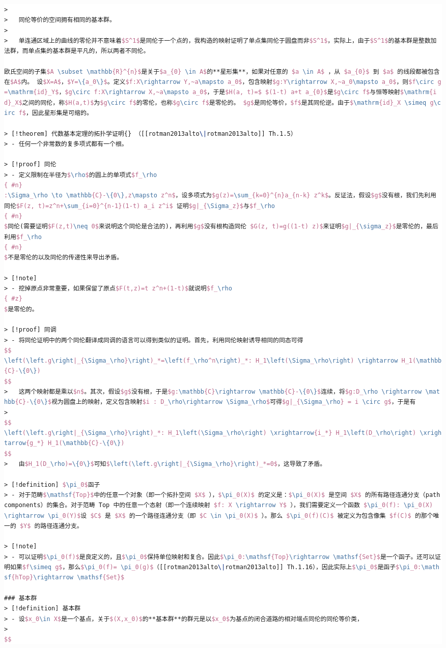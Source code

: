 ```tikz
>
>   同伦等价的空间拥有相同的基本群。
>
>   单连通区域上的曲线的零伦并不意味着$S^1$是同伦于一个点的，我构造的映射证明了单点集同伦于圆盘而非$S^1$，实际上，由于$S^1$的基本群是整数加法群，而单点集的基本群是平凡的，所以两者不同伦。

欧氏空间的子集$A \subset \mathbb{R}^{n}$是关于$a_{0} \in A$的**星形集**，如果对任意的 $a \in A$ ，从 $a_{0}$ 到 $a$ 的线段都被包含在$A$内。 设$X=A$，$Y=\{a_0\}$。定义$f:X\rightarrow Y,~a\mapsto a_0$，包含映射$g:Y\rightarrow X,~a_0\mapsto a_0$，则$f\circ g=\mathrm{id}_Y$，$g\circ f:X\rightarrow X,~a\mapsto a_0$，于是$H(a, t)=$ $(1-t) a+t a_{0}$是$g\circ f$与恒等映射$\mathrm{id}_X$之间的同伦，称$H(a,t)$为$g\circ f$的零伦，也称$g\circ f$是零伦的。 $g$是同伦等价，$f$是其同伦逆。由于$\mathrm{id}_X \simeq g\circ f$，因此星形集是可缩的。

> [!theorem] 代数基本定理的拓扑学证明{} （[[rotman2013alto\|rotman2013alto]] Th.1.5）
> - 任何一个非常数的复多项式都有一个根。

> [!proof] 同伦
> - 定义限制在半径为$\rho$的圆上的单项式$f_\rho
{ #n}
:\Sigma_\rho \to \mathbb{C}-\{0\},z\mapsto z^n$，设多项式为$g(z)=\sum_{k=0}^{n}a_{n-k} z^k$。反证法，假设$g$没有根，我们先利用 同伦$F(z, t)=z^n+\sum_{i=0}^{n-1}(1-t) a_i z^i$ 证明$g|_{\Sigma_z}$与$f_\rho
{ #n}
$同伦(需要证明$F(z,t)\neq 0$来说明这个同伦是合法的)，再利用$g$没有根构造同伦 $G(z, t)=g((1-t) z)$来证明$g|_{\sigma_z}$是零伦的，最后利用$f_\rho
{ #n}
$不是零伦的以及同伦的传递性来导出矛盾。

> [!note]
> - 挖掉原点非常重要，如果保留了原点$F(t,z)=t z^n+(1-t)$就说明$f_\rho
{ #z}
$是零伦的。

> [!proof] 同调
> - 将同伦证明中的两个同伦翻译成同调的语言可以得到类似的证明。首先，利用同伦映射诱导相同的同态可得
$$
\left(\left.g\right|_{\Sigma_\rho}\right)_*=\left(f_\rho^n\right)_*: H_1\left(\Sigma_\rho\right) \rightarrow H_1(\mathbb{C}-\{0\})
$$
>   这两个映射都是乘以$n$。其次，假设$g$没有根，于是$g:\mathbb{C}\rightarrow \mathbb{C}-\{0\}$连续，将$g:D_\rho \rightarrow \mathbb{C}-\{0\}$视为圆盘上的映射，定义包含映射$i : D_\rho\rightarrow \Sigma_\rho$可得$g|_{\Sigma_\rho} = i \circ g$，于是有
>
$$
\left(\left.g\right|_{\Sigma_\rho}\right)_*: H_1\left(\Sigma_\rho\right) \xrightarrow{i_*} H_1\left(D_\rho\right) \xrightarrow{g_*} H_1(\mathbb{C}-\{0\})
$$
>   由$H_1(D_\rho)=\{0\}$可知$\left(\left.g\right|_{\Sigma_\rho}\right)_*=0$，这导致了矛盾。

> [!definition] $\pi_0$函子
> - 对于范畴$\mathsf{Top}$中的任意一个对象（即一个拓扑空间 $X$ ），$\pi_0(X)$ 的定义是：$\pi_0(X)$ 是空间 $X$ 的所有路径连通分支（path components）的集合。对于范畴 Top 中的任意一个态射（即一个连续映射 $f: X \rightarrow Y$ ），我们需要定义一个函数 $\pi_0(f): \pi_0(X) \rightarrow \pi_0(Y)$设 $C$ 是 $X$ 的一个路径连通分支（即 $C \in \pi_0(X)$ ）。那么 $\pi_0(f)(C)$ 被定义为包含像集 $f(C)$ 的那个唯一的 $Y$ 的路径连通分支。

> [!note]
> - 可以证明$\pi_0(f)$是良定义的，且$\pi_0$保持单位映射和复合。因此$\pi_0:\mathsf{Top}\rightarrow \mathsf{Set}$是一个函子。还可以证明如果$f\simeq g$，那么$\pi_0(f)= \pi_0(g)$（[[rotman2013alto\|rotman2013alto]] Th.1.16），因此实际上$\pi_0$是函子$\pi_0:\mathsf{hTop}\rightarrow \mathsf{Set}$

### 基本群
> [!definition] 基本群
> - 设$x_0\in X$是一个基点，关于$(X,x_0)$的**基本群**的群元是以$x_0$为基点的闭合道路的相对端点同伦的同伦等价类，
>
$$
```